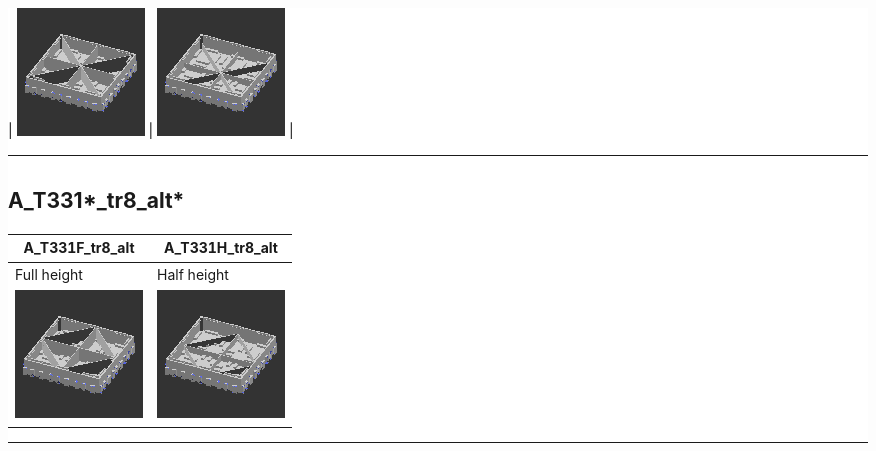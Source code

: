 | ![preview](png/A_T331F_tr8.png) | ![preview](png/A_T331H_tr8.png) | 


---
## A_T331*_tr8_alt*
| **A_T331F_tr8_alt** | **A_T331H_tr8_alt** | 
| --- | --- | 
| Full height | Half height | 
| ![preview](png/A_T331F_tr8_alt.png) | ![preview](png/A_T331H_tr8_alt.png) | 


---
